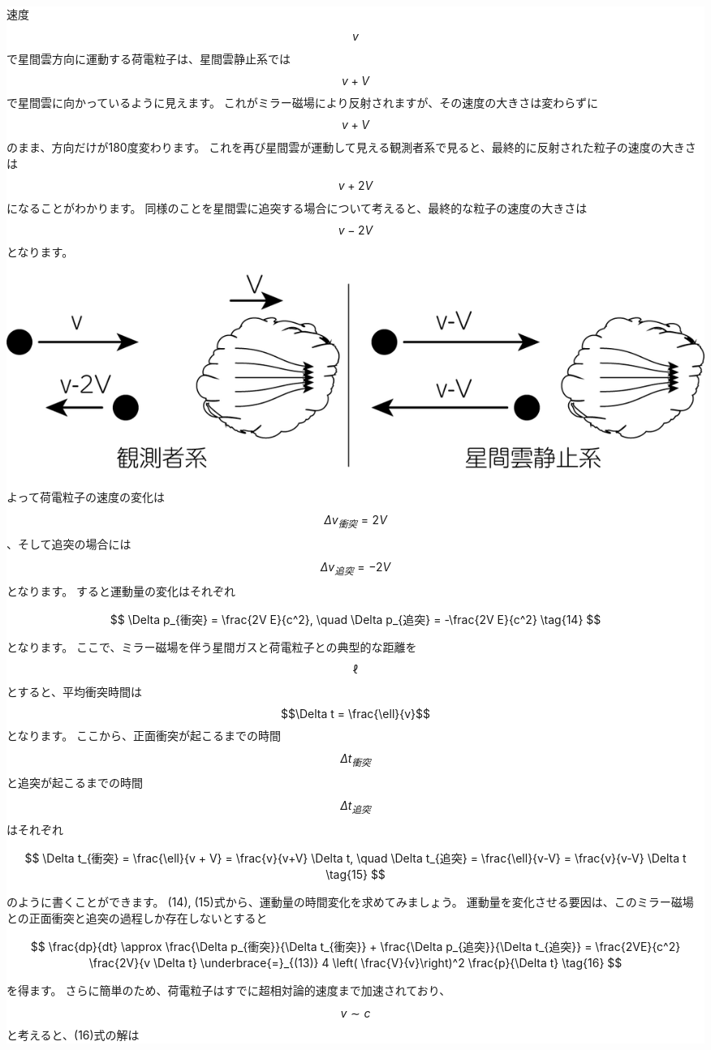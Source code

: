 速度$$v$$で星間雲方向に運動する荷電粒子は、星間雲静止系では$$v + V$$で星間雲に向かっているように見えます。
これがミラー磁場により反射されますが、その速度の大きさは変わらずに$$v+V$$のまま、方向だけが180度変わります。
これを再び星間雲が運動して見える観測者系で見ると、最終的に反射された粒子の速度の大きさは$$v+2V$$になることがわかります。
同様のことを星間雲に追突する場合について考えると、最終的な粒子の速度の大きさは$$v-2V$$となります。

![](/assets/images/plasma/mirror_07.png)

よって荷電粒子の速度の変化は$$\Delta v_{衝突} = 2V$$、そして追突の場合には$$\Delta v_{追突} = -2V$$となります。
すると運動量の変化はそれぞれ

$$
\Delta p_{衝突} 
= \frac{2V E}{c^2}, \quad 
\Delta p_{追突} 
= -\frac{2V E}{c^2} \tag{14}
$$

となります。
ここで、ミラー磁場を伴う星間ガスと荷電粒子との典型的な距離を$$\ell$$とすると、平均衝突時間は$$\Delta t = \frac{\ell}{v}$$となります。
ここから、正面衝突が起こるまでの時間$$\Delta t_{衝突}$$と追突が起こるまでの時間$$\Delta t_{追突}$$はそれぞれ

$$
\Delta t_{衝突} 
= \frac{\ell}{v + V} 
= \frac{v}{v+V} \Delta t, \quad
\Delta t_{追突} 
= \frac{\ell}{v-V} 
= \frac{v}{v-V} \Delta t \tag{15}
$$

のように書くことができます。
(14), (15)式から、運動量の時間変化を求めてみましょう。
運動量を変化させる要因は、このミラー磁場との正面衝突と追突の過程しか存在しないとすると

$$
\frac{dp}{dt} 
\approx \frac{\Delta p_{衝突}}{\Delta t_{衝突}} + \frac{\Delta p_{追突}}{\Delta t_{追突}} 
= \frac{2VE}{c^2} \frac{2V}{v \Delta t} 
\underbrace{=}_{(13)} 4 \left( \frac{V}{v}\right)^2 \frac{p}{\Delta t} \tag{16} 
$$

を得ます。
さらに簡単のため、荷電粒子はすでに超相対論的速度まで加速されており、$$v \sim c$$と考えると、(16)式の解は
